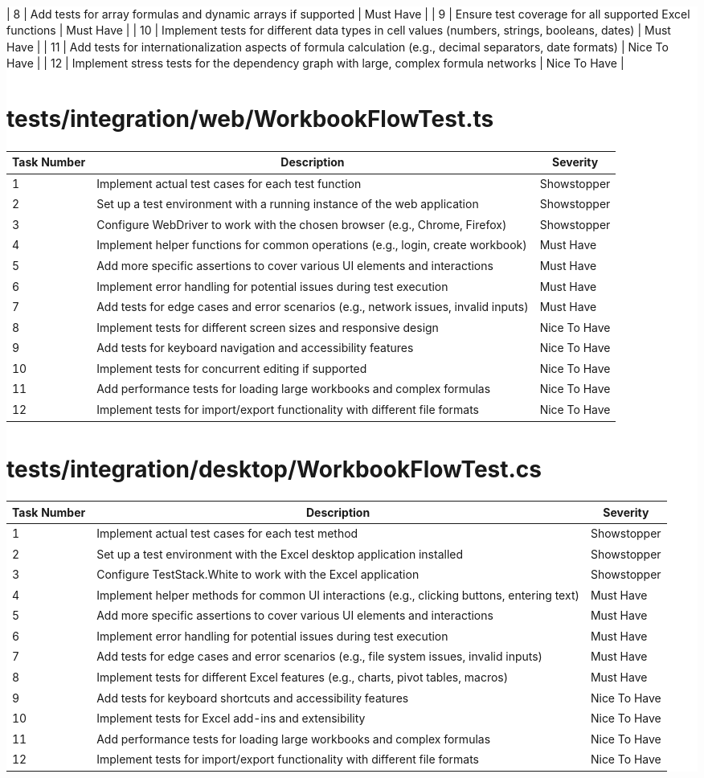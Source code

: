 | 8 | Add tests for array formulas and dynamic arrays if supported | Must Have |
| 9 | Ensure test coverage for all supported Excel functions | Must Have |
| 10 | Implement tests for different data types in cell values (numbers, strings, booleans, dates) | Must Have |
| 11 | Add tests for internationalization aspects of formula calculation (e.g., decimal separators, date formats) | Nice To Have |
| 12 | Implement stress tests for the dependency graph with large, complex formula networks | Nice To Have |

# tests/integration/web/WorkbookFlowTest.ts

| Task Number | Description | Severity |
|-------------|-------------|----------|
| 1 | Implement actual test cases for each test function | Showstopper |
| 2 | Set up a test environment with a running instance of the web application | Showstopper |
| 3 | Configure WebDriver to work with the chosen browser (e.g., Chrome, Firefox) | Showstopper |
| 4 | Implement helper functions for common operations (e.g., login, create workbook) | Must Have |
| 5 | Add more specific assertions to cover various UI elements and interactions | Must Have |
| 6 | Implement error handling for potential issues during test execution | Must Have |
| 7 | Add tests for edge cases and error scenarios (e.g., network issues, invalid inputs) | Must Have |
| 8 | Implement tests for different screen sizes and responsive design | Nice To Have |
| 9 | Add tests for keyboard navigation and accessibility features | Nice To Have |
| 10 | Implement tests for concurrent editing if supported | Nice To Have |
| 11 | Add performance tests for loading large workbooks and complex formulas | Nice To Have |
| 12 | Implement tests for import/export functionality with different file formats | Nice To Have |

# tests/integration/desktop/WorkbookFlowTest.cs

| Task Number | Description | Severity |
|-------------|-------------|----------|
| 1 | Implement actual test cases for each test method | Showstopper |
| 2 | Set up a test environment with the Excel desktop application installed | Showstopper |
| 3 | Configure TestStack.White to work with the Excel application | Showstopper |
| 4 | Implement helper methods for common UI interactions (e.g., clicking buttons, entering text) | Must Have |
| 5 | Add more specific assertions to cover various UI elements and interactions | Must Have |
| 6 | Implement error handling for potential issues during test execution | Must Have |
| 7 | Add tests for edge cases and error scenarios (e.g., file system issues, invalid inputs) | Must Have |
| 8 | Implement tests for different Excel features (e.g., charts, pivot tables, macros) | Must Have |
| 9 | Add tests for keyboard shortcuts and accessibility features | Nice To Have |
| 10 | Implement tests for Excel add-ins and extensibility | Nice To Have |
| 11 | Add performance tests for loading large workbooks and complex formulas | Nice To Have |
| 12 | Implement tests for import/export functionality with different file formats | Nice To Have |
